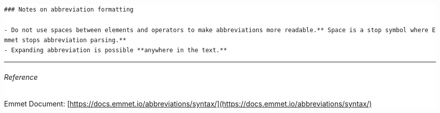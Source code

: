```
### Notes on abbreviation formatting

- Do not use spaces between elements and operators to make abbreviations more readable.** Space is a stop symbol where Emmet stops abbreviation parsing.**
- Expanding abbreviation is possible **anywhere in the text.**
```
- - -

###### Reference

Emmet Document: [https://docs.emmet.io/abbreviations/syntax/](https://docs.emmet.io/abbreviations/syntax/)
